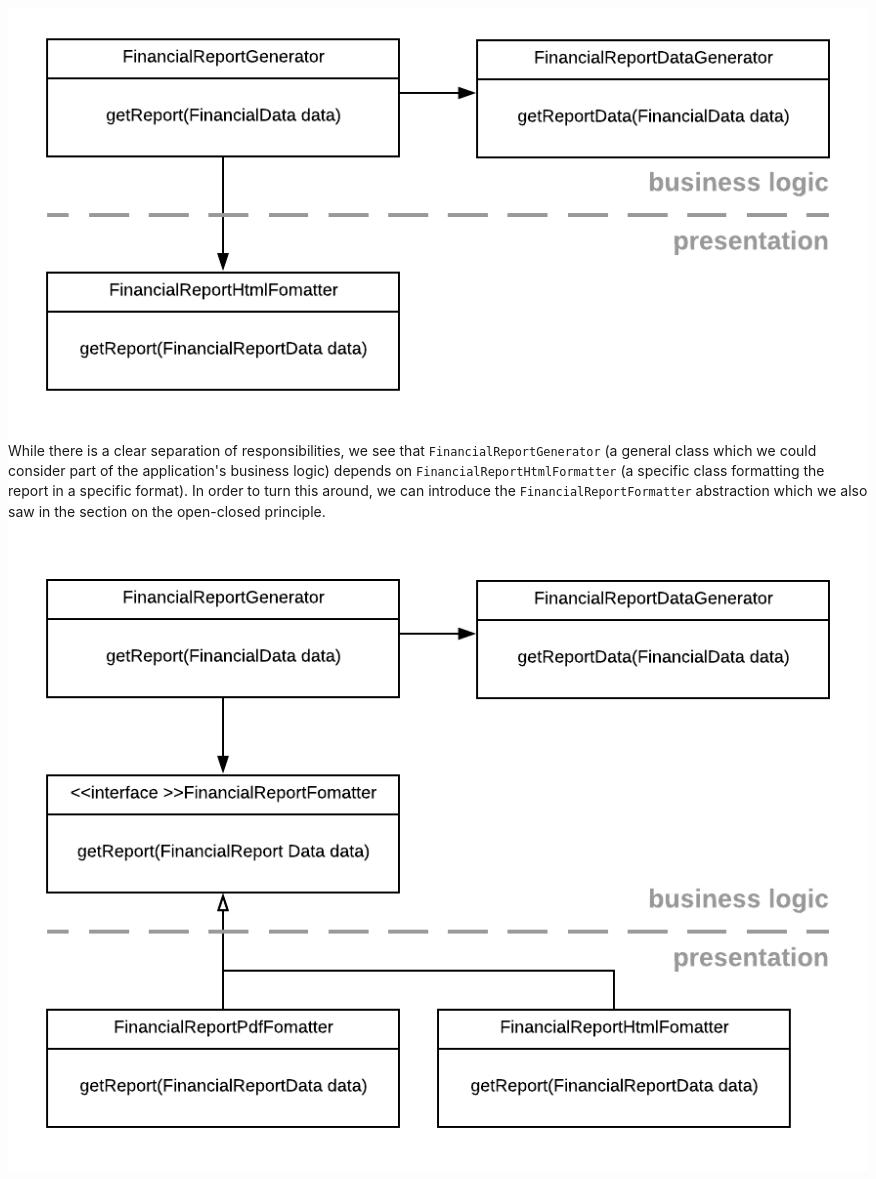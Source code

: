 ![DIP before](/images/2019-04-13-SOLID-principles/DIP-before.png)

While there is a clear separation of responsibilities, we see that `FinancialReportGenerator` (a general class which we could consider part of the application's business logic) depends on `FinancialReportHtmlFormatter` (a specific class formatting the report in a specific format). In order to turn this around, we can introduce the `FinancialReportFormatter` abstraction which we also saw in the section on the open-closed principle.

![DIP after](/images/2019-04-13-SOLID-principles/DIP-after.png)
